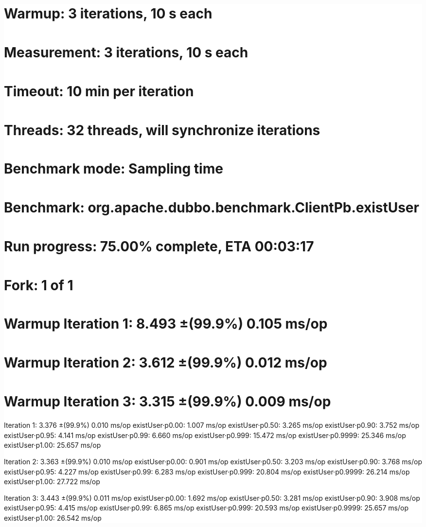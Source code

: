 # Warmup: 3 iterations, 10 s each
# Measurement: 3 iterations, 10 s each
# Timeout: 10 min per iteration
# Threads: 32 threads, will synchronize iterations
# Benchmark mode: Sampling time
# Benchmark: org.apache.dubbo.benchmark.ClientPb.existUser

# Run progress: 75.00% complete, ETA 00:03:17
# Fork: 1 of 1
# Warmup Iteration   1: 8.493 ±(99.9%) 0.105 ms/op
# Warmup Iteration   2: 3.612 ±(99.9%) 0.012 ms/op
# Warmup Iteration   3: 3.315 ±(99.9%) 0.009 ms/op
Iteration   1: 3.376 ±(99.9%) 0.010 ms/op
                 existUser·p0.00:   1.007 ms/op
                 existUser·p0.50:   3.265 ms/op
                 existUser·p0.90:   3.752 ms/op
                 existUser·p0.95:   4.141 ms/op
                 existUser·p0.99:   6.660 ms/op
                 existUser·p0.999:  15.472 ms/op
                 existUser·p0.9999: 25.346 ms/op
                 existUser·p1.00:   25.657 ms/op

Iteration   2: 3.363 ±(99.9%) 0.010 ms/op
                 existUser·p0.00:   0.901 ms/op
                 existUser·p0.50:   3.203 ms/op
                 existUser·p0.90:   3.768 ms/op
                 existUser·p0.95:   4.227 ms/op
                 existUser·p0.99:   6.283 ms/op
                 existUser·p0.999:  20.804 ms/op
                 existUser·p0.9999: 26.214 ms/op
                 existUser·p1.00:   27.722 ms/op

Iteration   3: 3.443 ±(99.9%) 0.011 ms/op
                 existUser·p0.00:   1.692 ms/op
                 existUser·p0.50:   3.281 ms/op
                 existUser·p0.90:   3.908 ms/op
                 existUser·p0.95:   4.415 ms/op
                 existUser·p0.99:   6.865 ms/op
                 existUser·p0.999:  20.593 ms/op
                 existUser·p0.9999: 25.657 ms/op
                 existUser·p1.00:   26.542 ms/op
